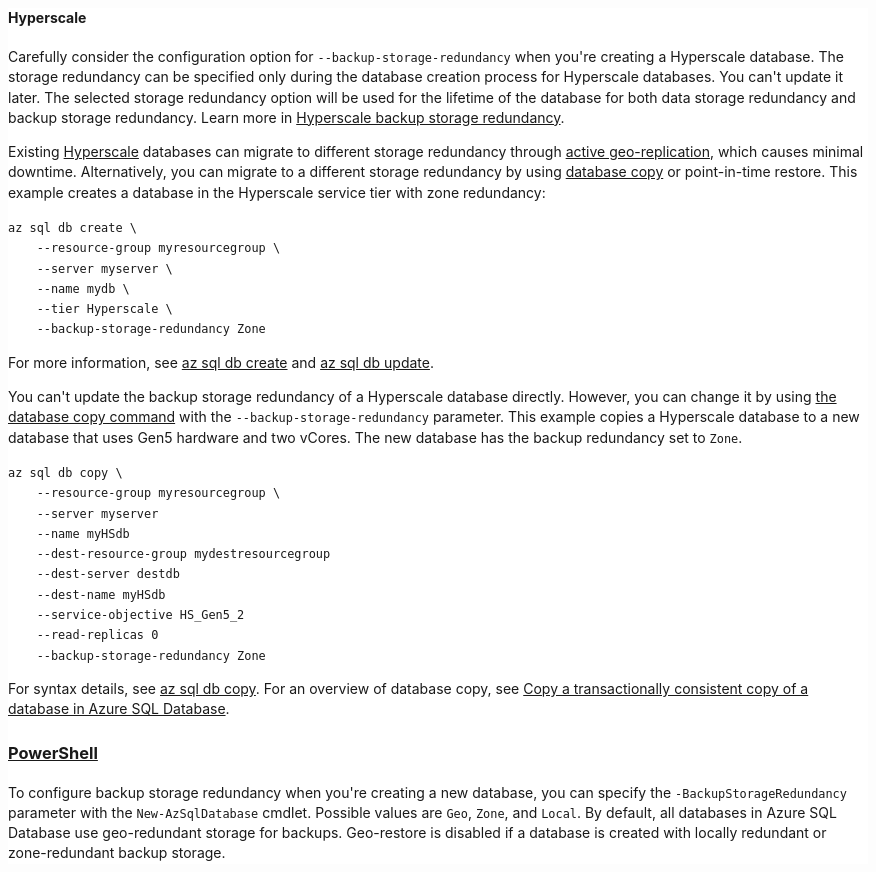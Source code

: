 #### Hyperscale

Carefully consider the configuration option for `--backup-storage-redundancy` when you're creating a Hyperscale database. The storage redundancy can be specified only during the database creation process for Hyperscale databases. You can't update it later. The selected storage redundancy option will be used for the lifetime of the database for both data storage redundancy and backup storage redundancy. Learn more in [Hyperscale backup storage redundancy](hyperscale-automated-backups-overview.md#data-and-backup-storage-redundancy). 

Existing [Hyperscale](service-tier-hyperscale.md) databases can migrate to different storage redundancy through [active geo-replication](active-geo-replication-overview.md), which causes minimal downtime. Alternatively, you can migrate to a different storage redundancy by using [database copy](database-copy.md) or point-in-time restore. This example creates a database in the Hyperscale service tier with zone redundancy:

```azurecli
az sql db create \
    --resource-group myresourcegroup \
    --server myserver \
    --name mydb \
    --tier Hyperscale \
    --backup-storage-redundancy Zone
```

For more information, see [az sql db create](/cli/azure/sql/db#az-sql-db-create) and [az sql db update](/cli/azure/sql/db#az-sql-db-update).

You can't update the backup storage redundancy of a Hyperscale database directly. However, you can change it by using [the database copy command](database-copy.md) with the `--backup-storage-redundancy` parameter. This example copies a Hyperscale database to a new database that uses Gen5 hardware and two vCores. The new database has the backup redundancy set to `Zone`.

```azurecli
az sql db copy \
    --resource-group myresourcegroup \ 
    --server myserver 
    --name myHSdb 
    --dest-resource-group mydestresourcegroup 
    --dest-server destdb 
    --dest-name myHSdb 
    --service-objective HS_Gen5_2 
    --read-replicas 0 
    --backup-storage-redundancy Zone
```

For syntax details, see [az sql db copy](/cli/azure/sql/db#az-sql-db-copy). For an overview of database copy, see [Copy a transactionally consistent copy of a database in Azure SQL Database](database-copy.md).

### [PowerShell](#tab/powershell)

To configure backup storage redundancy when you're creating a new database, you can specify the `-BackupStorageRedundancy` parameter with the `New-AzSqlDatabase` cmdlet. Possible values are `Geo`, `Zone`, and `Local`. By default, all databases in Azure SQL Database use geo-redundant storage for backups. Geo-restore is disabled if a database is created with locally redundant or zone-redundant backup storage.
